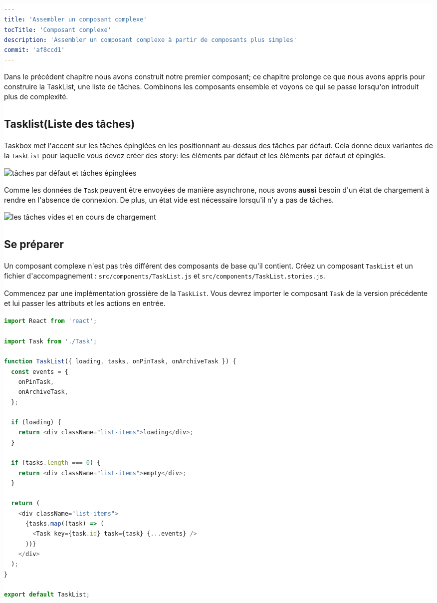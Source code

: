 ```yaml
---
title: 'Assembler un composant complexe'
tocTitle: 'Composant complexe'
description: 'Assembler un composant complexe à partir de composants plus simples'
commit: 'af8ccd1'
---
```


Dans le précédent chapitre nous avons construit notre premier composant; ce chapitre prolonge ce que nous avons appris pour construire la TaskList, une liste de tâches. Combinons les composants ensemble et voyons ce qui se passe lorsqu'on introduit plus de complexité.

## Tasklist(Liste des tâches)

Taskbox met l'accent sur les tâches épinglées en les positionnant au-dessus des tâches par défaut. Cela donne deux variantes de la `TaskList` pour laquelle vous devez créer des story: les éléments par défaut et les éléments par défaut et épinglés.

![tâches par défaut et tâches épinglées](/intro-to-storybook/tasklist-states-1.png)

Comme les données de `Task` peuvent être envoyées de manière asynchrone, nous avons **aussi** besoin d'un état de chargement à rendre en l'absence de connexion. De plus, un état vide est nécessaire lorsqu'il n'y a pas de tâches.

![les tâches vides et en cours de chargement](/intro-to-storybook/tasklist-states-2.png)

## Se préparer

Un composant complexe n'est pas très différent des composants de base qu'il contient. Créez un composant `TaskList` et un fichier d'accompagnement : `src/components/TaskList.js` et `src/components/TaskList.stories.js`.

Commencez par une implémentation grossière de la `TaskList`. Vous devrez importer le composant `Task` de la version précédente et lui passer les attributs et les actions en entrée.

```js:title=src/components/TaskList.js
import React from 'react';

import Task from './Task';

function TaskList({ loading, tasks, onPinTask, onArchiveTask }) {
  const events = {
    onPinTask,
    onArchiveTask,
  };

  if (loading) {
    return <div className="list-items">loading</div>;
  }

  if (tasks.length === 0) {
    return <div className="list-items">empty</div>;
  }

  return (
    <div className="list-items">
      {tasks.map((task) => (
        <Task key={task.id} task={task} {...events} />
      ))}
    </div>
  );
}

export default TaskList;
```